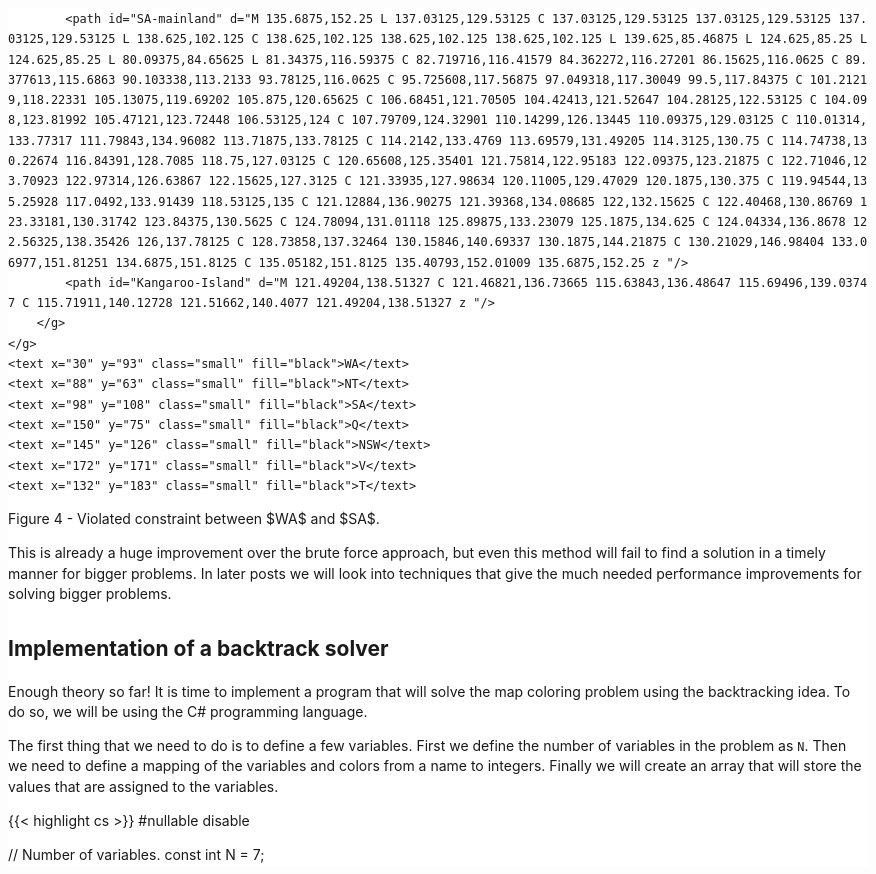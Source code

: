             <path id="SA-mainland" d="M 135.6875,152.25 L 137.03125,129.53125 C 137.03125,129.53125 137.03125,129.53125 137.03125,129.53125 L 138.625,102.125 C 138.625,102.125 138.625,102.125 138.625,102.125 L 139.625,85.46875 L 124.625,85.25 L 124.625,85.25 L 80.09375,84.65625 L 81.34375,116.59375 C 82.719716,116.41579 84.362272,116.27201 86.15625,116.0625 C 89.377613,115.6863 90.103338,113.2133 93.78125,116.0625 C 95.725608,117.56875 97.049318,117.30049 99.5,117.84375 C 101.21219,118.22331 105.13075,119.69202 105.875,120.65625 C 106.68451,121.70505 104.42413,121.52647 104.28125,122.53125 C 104.098,123.81992 105.47121,123.72448 106.53125,124 C 107.79709,124.32901 110.14299,126.13445 110.09375,129.03125 C 110.01314,133.77317 111.79843,134.96082 113.71875,133.78125 C 114.2142,133.4769 113.69579,131.49205 114.3125,130.75 C 114.74738,130.22674 116.84391,128.7085 118.75,127.03125 C 120.65608,125.35401 121.75814,122.95183 122.09375,123.21875 C 122.71046,123.70923 122.97314,126.63867 122.15625,127.3125 C 121.33935,127.98634 120.11005,129.47029 120.1875,130.375 C 119.94544,135.25928 117.0492,133.91439 118.53125,135 C 121.12884,136.90275 121.39368,134.08685 122,132.15625 C 122.40468,130.86769 123.33181,130.31742 123.84375,130.5625 C 124.78094,131.01118 125.89875,133.23079 125.1875,134.625 C 124.04334,136.8678 122.56325,138.35426 126,137.78125 C 128.73858,137.32464 130.15846,140.69337 130.1875,144.21875 C 130.21029,146.98404 133.06977,151.81251 134.6875,151.8125 C 135.05182,151.8125 135.40793,152.01009 135.6875,152.25 z "/>
            <path id="Kangaroo-Island" d="M 121.49204,138.51327 C 121.46821,136.73665 115.63843,136.48647 115.69496,139.03747 C 115.71911,140.12728 121.51662,140.4077 121.49204,138.51327 z "/>
        </g>
    </g>
    <text x="30" y="93" class="small" fill="black">WA</text>
    <text x="88" y="63" class="small" fill="black">NT</text>
    <text x="98" y="108" class="small" fill="black">SA</text>
    <text x="150" y="75" class="small" fill="black">Q</text>
    <text x="145" y="126" class="small" fill="black">NSW</text>
    <text x="172" y="171" class="small" fill="black">V</text>
    <text x="132" y="183" class="small" fill="black">T</text>
</svg>
<figcaption>Figure 4 - Violated constraint between $WA$ and $SA$.</figcaption>

This is already a huge improvement over the brute force approach, but even this method will fail to find a solution in a timely manner for bigger problems. 
In later posts we will look into techniques that give the much needed performance improvements for solving bigger problems.

## Implementation of a backtrack solver

Enough theory so far! 
It is time to implement a program that will solve the map coloring problem using the backtracking idea.
To do so, we will be using the C# programming language.

The first thing that we need to do is to define a few variables. 
First we define the number of variables in the problem as `N`.
Then we need to define a mapping of the variables and colors from a name to integers.
Finally we will create an array that will store the values that are assigned to the variables.

{{< highlight cs >}}
#nullable disable

// Number of variables.
const int N = 7;
